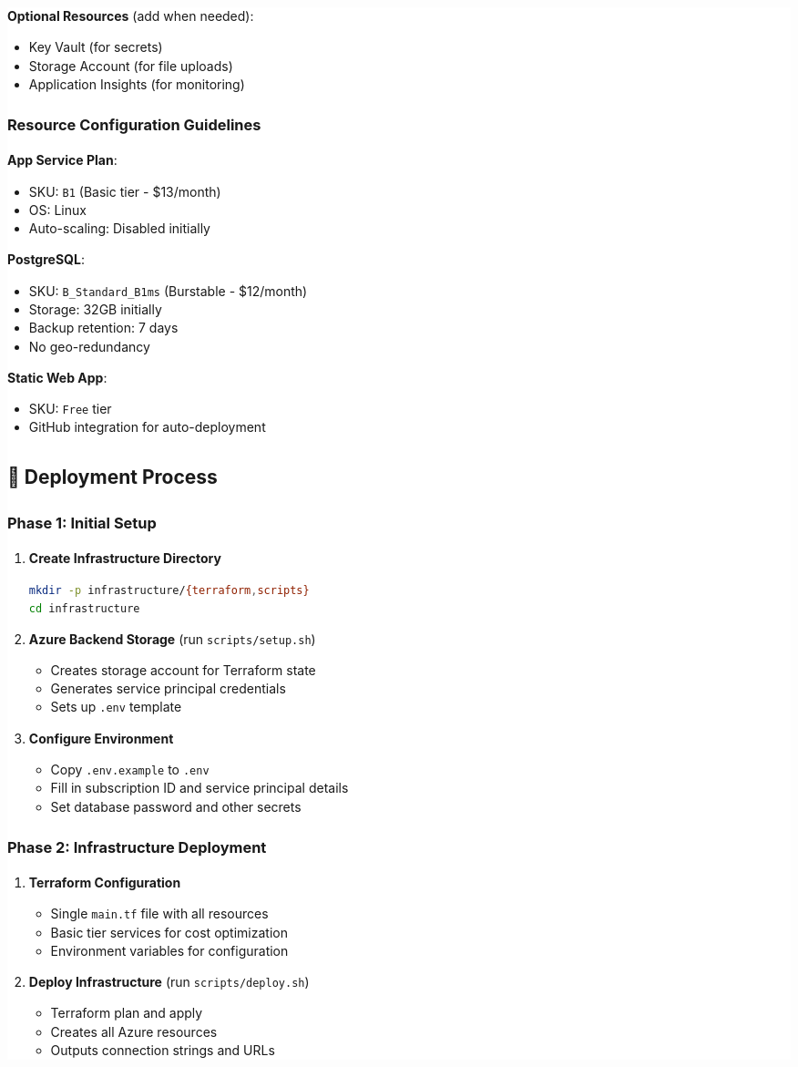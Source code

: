 **Optional Resources** (add when needed):

- Key Vault (for secrets)
- Storage Account (for file uploads)
- Application Insights (for monitoring)

### Resource Configuration Guidelines

**App Service Plan**:

- SKU: `B1` (Basic tier - $13/month)
- OS: Linux
- Auto-scaling: Disabled initially

**PostgreSQL**:

- SKU: `B_Standard_B1ms` (Burstable - $12/month)
- Storage: 32GB initially
- Backup retention: 7 days
- No geo-redundancy

**Static Web App**:

- SKU: `Free` tier
- GitHub integration for auto-deployment

## 🚀 Deployment Process

### Phase 1: Initial Setup

1. **Create Infrastructure Directory**

   ```bash
   mkdir -p infrastructure/{terraform,scripts}
   cd infrastructure
   ```

2. **Azure Backend Storage** (run `scripts/setup.sh`)
   - Creates storage account for Terraform state
   - Generates service principal credentials
   - Sets up `.env` template

3. **Configure Environment**
   - Copy `.env.example` to `.env`
   - Fill in subscription ID and service principal details
   - Set database password and other secrets

### Phase 2: Infrastructure Deployment

1. **Terraform Configuration**
   - Single `main.tf` file with all resources
   - Basic tier services for cost optimization
   - Environment variables for configuration

2. **Deploy Infrastructure** (run `scripts/deploy.sh`)
   - Terraform plan and apply
   - Creates all Azure resources
   - Outputs connection strings and URLs
